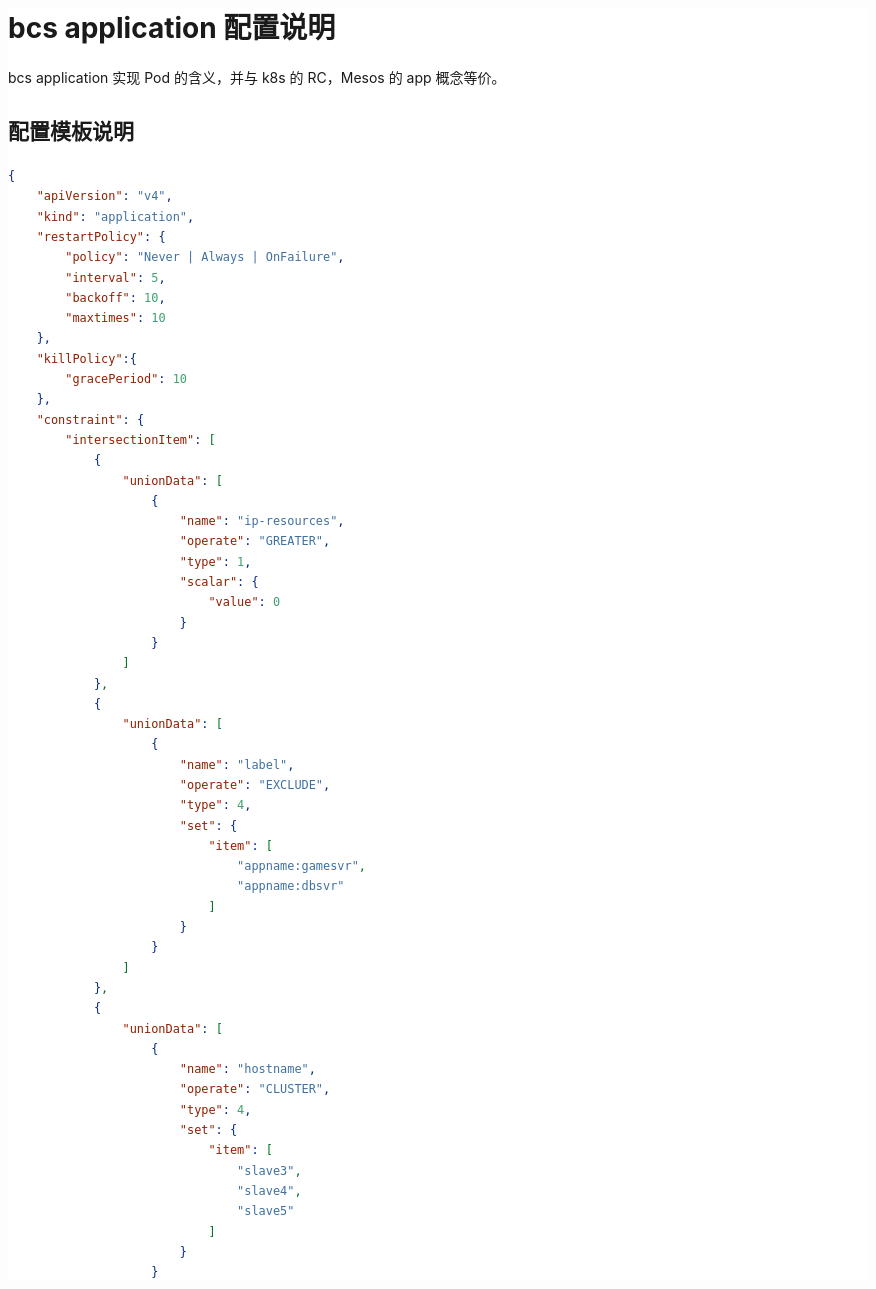 # bcs application 配置说明

bcs application 实现 Pod 的含义，并与 k8s 的 RC，Mesos 的 app 概念等价。

## 配置模板说明

```json
{
    "apiVersion": "v4",
    "kind": "application",
    "restartPolicy": {
        "policy": "Never | Always | OnFailure",
        "interval": 5,
        "backoff": 10,
        "maxtimes": 10
    },
    "killPolicy":{
        "gracePeriod": 10
    },
    "constraint": {
        "intersectionItem": [
            {
                "unionData": [
                    {
                        "name": "ip-resources",
                        "operate": "GREATER",
                        "type": 1,
                        "scalar": {
                            "value": 0
                        }
                    }
                ]
            },
            {
                "unionData": [
                    {
                        "name": "label",
                        "operate": "EXCLUDE",
                        "type": 4,
                        "set": {
                            "item": [
                                "appname:gamesvr",
                                "appname:dbsvr"
                            ]
                        }
                    }
                ]
            },
            {
                "unionData": [
                    {
                        "name": "hostname",
                        "operate": "CLUSTER",
                        "type": 4,
                        "set": {
                            "item": [
                                "slave3",
                                "slave4",
                                "slave5"
                            ]
                        }
                    }
```
